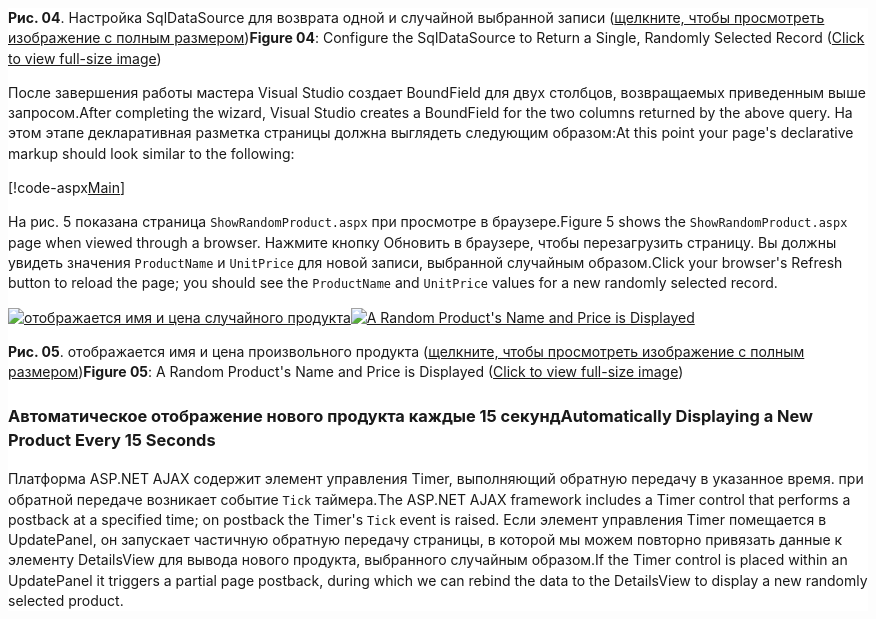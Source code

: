 <span data-ttu-id="eaab2-194">**Рис. 04**. Настройка SqlDataSource для возврата одной и случайной выбранной записи ([щелкните, чтобы просмотреть изображение с полным размером](master-pages-and-asp-net-ajax-cs/_static/image12.png))</span><span class="sxs-lookup"><span data-stu-id="eaab2-194">**Figure 04**: Configure the SqlDataSource to Return a Single, Randomly Selected Record  ([Click to view full-size image](master-pages-and-asp-net-ajax-cs/_static/image12.png))</span></span>

<span data-ttu-id="eaab2-195">После завершения работы мастера Visual Studio создает BoundField для двух столбцов, возвращаемых приведенным выше запросом.</span><span class="sxs-lookup"><span data-stu-id="eaab2-195">After completing the wizard, Visual Studio creates a BoundField for the two columns returned by the above query.</span></span> <span data-ttu-id="eaab2-196">На этом этапе декларативная разметка страницы должна выглядеть следующим образом:</span><span class="sxs-lookup"><span data-stu-id="eaab2-196">At this point your page's declarative markup should look similar to the following:</span></span>

[!code-aspx[Main](master-pages-and-asp-net-ajax-cs/samples/sample4.aspx)]

<span data-ttu-id="eaab2-197">На рис. 5 показана страница `ShowRandomProduct.aspx` при просмотре в браузере.</span><span class="sxs-lookup"><span data-stu-id="eaab2-197">Figure 5 shows the `ShowRandomProduct.aspx` page when viewed through a browser.</span></span> <span data-ttu-id="eaab2-198">Нажмите кнопку Обновить в браузере, чтобы перезагрузить страницу. Вы должны увидеть значения `ProductName` и `UnitPrice` для новой записи, выбранной случайным образом.</span><span class="sxs-lookup"><span data-stu-id="eaab2-198">Click your browser's Refresh button to reload the page; you should see the `ProductName` and `UnitPrice` values for a new randomly selected record.</span></span>

<span data-ttu-id="eaab2-199">[![отображается имя и цена случайного продукта](master-pages-and-asp-net-ajax-cs/_static/image14.png)](master-pages-and-asp-net-ajax-cs/_static/image13.png)</span><span class="sxs-lookup"><span data-stu-id="eaab2-199">[![A Random Product's Name and Price is Displayed](master-pages-and-asp-net-ajax-cs/_static/image14.png)](master-pages-and-asp-net-ajax-cs/_static/image13.png)</span></span>

<span data-ttu-id="eaab2-200">**Рис. 05**. отображается имя и цена произвольного продукта ([щелкните, чтобы просмотреть изображение с полным размером](master-pages-and-asp-net-ajax-cs/_static/image15.png))</span><span class="sxs-lookup"><span data-stu-id="eaab2-200">**Figure 05**: A Random Product's Name and Price is Displayed  ([Click to view full-size image](master-pages-and-asp-net-ajax-cs/_static/image15.png))</span></span>

### <a name="automatically-displaying-a-new-product-every-15-seconds"></a><span data-ttu-id="eaab2-201">Автоматическое отображение нового продукта каждые 15 секунд</span><span class="sxs-lookup"><span data-stu-id="eaab2-201">Automatically Displaying a New Product Every 15 Seconds</span></span>

<span data-ttu-id="eaab2-202">Платформа ASP.NET AJAX содержит элемент управления Timer, выполняющий обратную передачу в указанное время. при обратной передаче возникает событие `Tick` таймера.</span><span class="sxs-lookup"><span data-stu-id="eaab2-202">The ASP.NET AJAX framework includes a Timer control that performs a postback at a specified time; on postback the Timer's `Tick` event is raised.</span></span> <span data-ttu-id="eaab2-203">Если элемент управления Timer помещается в UpdatePanel, он запускает частичную обратную передачу страницы, в которой мы можем повторно привязать данные к элементу DetailsView для вывода нового продукта, выбранного случайным образом.</span><span class="sxs-lookup"><span data-stu-id="eaab2-203">If the Timer control is placed within an UpdatePanel it triggers a partial page postback, during which we can rebind the data to the DetailsView to display a new randomly selected product.</span></span>
